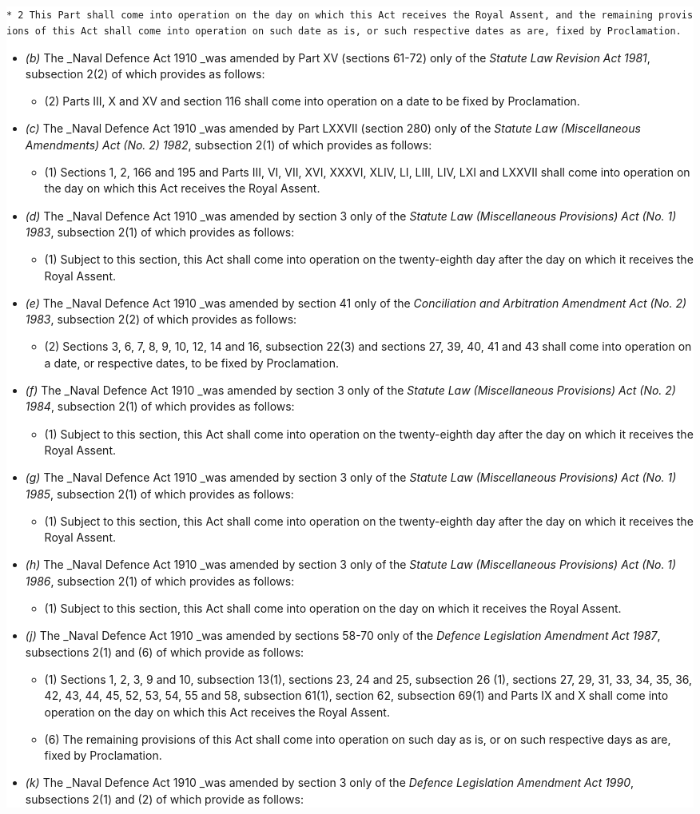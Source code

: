 
    * 2	This Part shall come into operation on the day on which this Act receives the Royal Assent, and the remaining provisions of this Act shall come into operation on such date as is, or such respective dates as are, fixed by Proclamation.

  * _(b)_	The _Naval Defence Act 1910 _was amended by Part XV (sections 61-72) only of the _Statute Law Revision Act 1981_, subsection 2(2) of which provides as follows:

    * (2) Parts III, X and XV and section 116 shall come into operation on a date to be fixed by Proclamation.

  * _(c)_	The _Naval Defence Act 1910 _was amended by Part LXXVII (section 280) only of the _Statute Law (Miscellaneous Amendments) Act (No. 2) 1982_, subsection 2(1) of which provides as follows:

    * (1) Sections 1, 2, 166 and 195 and Parts III, VI, VII, XVI, XXXVI, XLIV, LI, LIII, LIV, LXI and LXXVII shall come into operation on the day on which this Act receives the Royal Assent.

  * _(d)_	The _Naval Defence Act 1910 _was amended by section 3 only of the _Statute Law (Miscellaneous Provisions) Act (No. 1) 1983_, subsection 2(1) of which provides as follows:

    * (1) Subject to this section, this Act shall come into operation on the twenty-eighth day after the day on which it receives the Royal Assent.

  * _(e)_	The _Naval Defence Act 1910 _was amended by section 41 only of the _Conciliation and Arbitration Amendment Act (No. 2) 1983_, subsection 2(2) of which provides as follows:

    * (2) Sections 3, 6, 7, 8, 9, 10, 12, 14 and 16, subsection 22(3) and sections 27, 39, 40, 41 and 43 shall come into operation on a date, or respective dates, to be fixed by Proclamation.

  * _(f)_	The _Naval Defence Act 1910 _was amended by section 3 only of the _Statute Law (Miscellaneous Provisions) Act (No. 2) 1984_, subsection 2(1) of which provides as follows:

    * (1) Subject to this section, this Act shall come into operation on the twenty-eighth day after the day on which it receives the Royal Assent.

  * _(g)_	The _Naval Defence Act 1910 _was amended by section 3 only of the _Statute Law (Miscellaneous Provisions) Act (No. 1) 1985_, subsection 2(1) of which provides as follows:

    * (1) Subject to this section, this Act shall come into operation on the twenty-eighth day after the day on which it receives the Royal Assent.

  * _(h)_	The _Naval Defence Act 1910 _was amended by section 3 only of the _Statute Law (Miscellaneous Provisions) Act (No. 1) 1986_, subsection 2(1) of which provides as follows:

    * (1) Subject to this section, this Act shall come into operation on the day on which it receives the Royal Assent.

  * _(j)_	The _Naval Defence Act 1910 _was amended by sections 58-70 only of the _Defence Legislation Amendment Act 1987_, subsections 2(1) and (6) of which provide as follows:

    * (1) Sections 1, 2, 3, 9 and 10, subsection 13(1), sections 23, 24 and 25, subsection 26 (1), sections 27, 29, 31, 33, 34, 35, 36, 42, 43, 44, 45, 52, 53, 54, 55 and 58, subsection 61(1), section 62, subsection 69(1) and Parts IX and X shall come into operation on the day on which this Act receives the Royal Assent.

    * (6) The remaining provisions of this Act shall come into operation on such day as is, or on such respective days as are, fixed by Proclamation.

  * _(k)_	The _Naval Defence Act 1910 _was amended by section 3 only of the _Defence Legislation Amendment Act 1990_, subsections 2(1) and (2) of which provide as follows:
